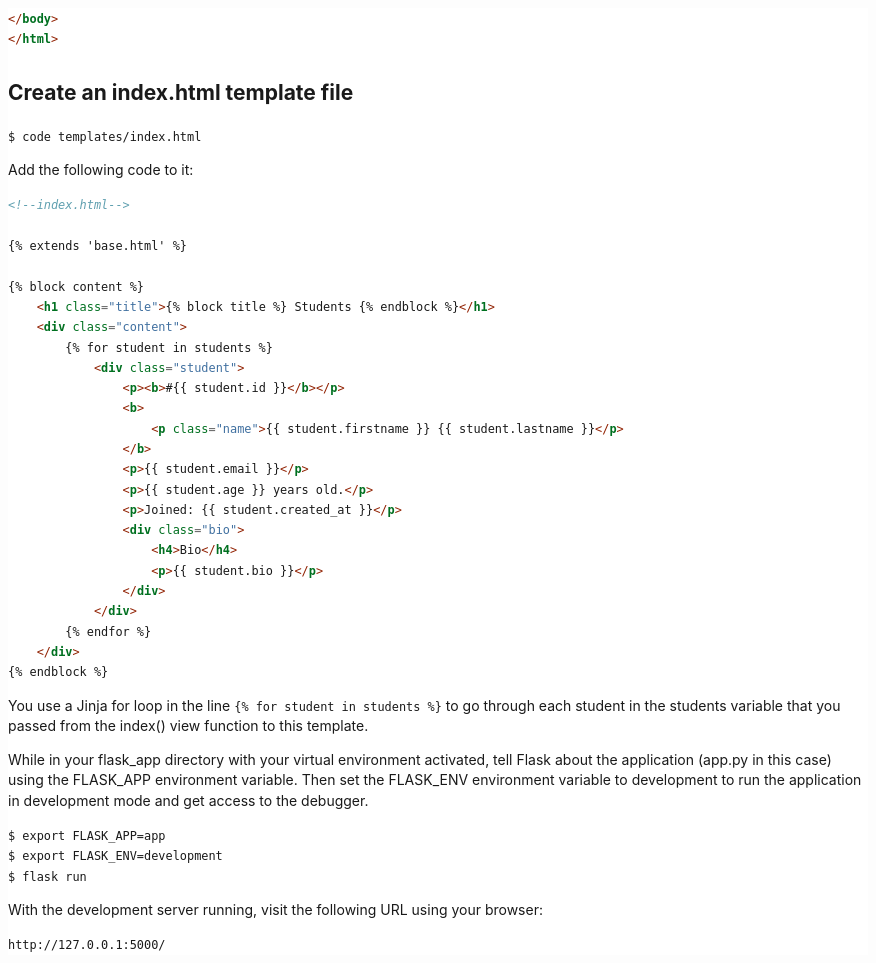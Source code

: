 ```html
</body>
</html>
```

## Create an index.html template file

```
$ code templates/index.html
```

Add the following code to it:

```html
<!--index.html-->

{% extends 'base.html' %}

{% block content %}
    <h1 class="title">{% block title %} Students {% endblock %}</h1>
    <div class="content">
        {% for student in students %}
            <div class="student">
                <p><b>#{{ student.id }}</b></p>
                <b>
                    <p class="name">{{ student.firstname }} {{ student.lastname }}</p>
                </b>
                <p>{{ student.email }}</p>
                <p>{{ student.age }} years old.</p>
                <p>Joined: {{ student.created_at }}</p>
                <div class="bio">
                    <h4>Bio</h4>
                    <p>{{ student.bio }}</p>
                </div>
            </div>
        {% endfor %}
    </div>
{% endblock %}

```

You use a Jinja for loop in the line `{% for student in students %}` to go through
each student in the students variable that you passed from the index() view
function to this template.

While in your flask_app directory with your virtual environment activated, tell
Flask about the application (app.py in this case) using the FLASK_APP
environment variable. Then set the FLASK_ENV environment variable to development
to run the application in development mode and get access to the debugger.

```shell
$ export FLASK_APP=app
$ export FLASK_ENV=development
$ flask run
```
With the development server running, visit the following URL using your browser:
```
http://127.0.0.1:5000/
```
